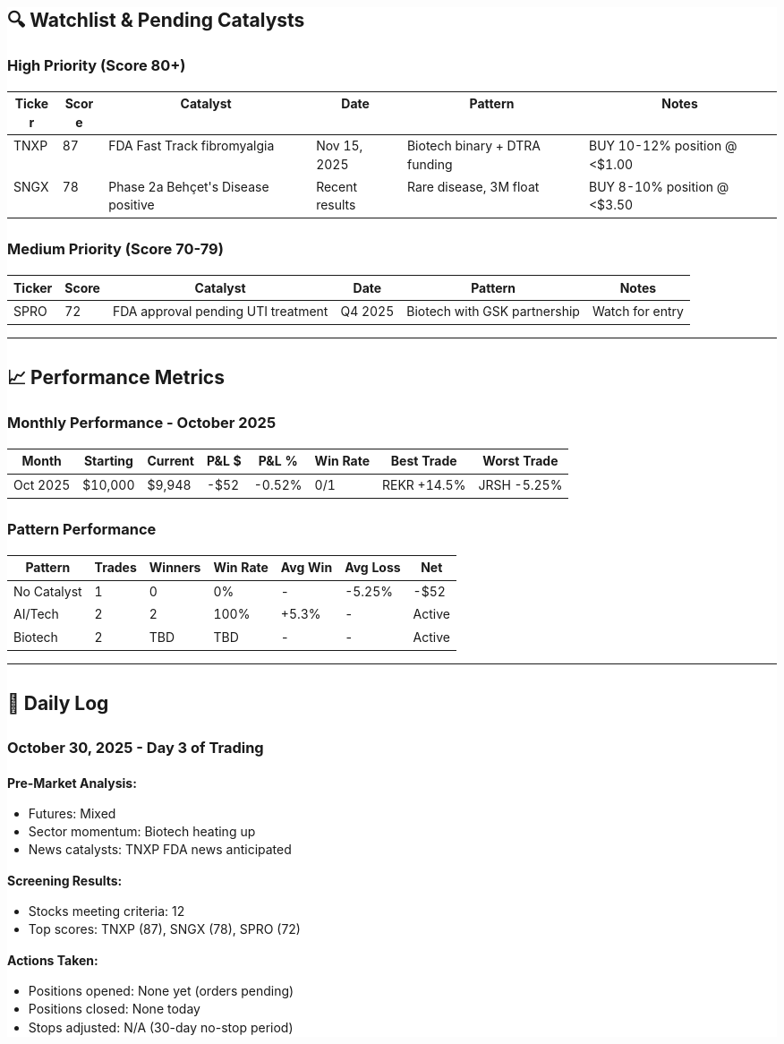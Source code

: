 
## 🔍 Watchlist & Pending Catalysts

### High Priority (Score 80+)
| Ticker | Score | Catalyst | Date | Pattern | Notes |
|--------|-------|----------|------|---------|--------|
| TNXP | 87 | FDA Fast Track fibromyalgia | Nov 15, 2025 | Biotech binary + DTRA funding | BUY 10-12% position @ <$1.00 |
| SNGX | 78 | Phase 2a Behçet's Disease positive | Recent results | Rare disease, 3M float | BUY 8-10% position @ <$3.50 |

### Medium Priority (Score 70-79)
| Ticker | Score | Catalyst | Date | Pattern | Notes |
|--------|-------|----------|------|---------|--------|
| SPRO | 72 | FDA approval pending UTI treatment | Q4 2025 | Biotech with GSK partnership | Watch for entry |

---

## 📈 Performance Metrics

### Monthly Performance - October 2025
| Month | Starting | Current | P&L $ | P&L % | Win Rate | Best Trade | Worst Trade |
|-------|----------|---------|-------|-------|----------|------------|-------------|
| Oct 2025 | $10,000 | $9,948 | -$52 | -0.52% | 0/1 | REKR +14.5% | JRSH -5.25% |

### Pattern Performance
| Pattern | Trades | Winners | Win Rate | Avg Win | Avg Loss | Net |
|---------|--------|---------|----------|---------|----------|-----|
| No Catalyst | 1 | 0 | 0% | - | -5.25% | -$52 |
| AI/Tech | 2 | 2 | 100% | +5.3% | - | Active |
| Biotech | 2 | TBD | TBD | - | - | Active |

---

## 📅 Daily Log

### October 30, 2025 - Day 3 of Trading
**Pre-Market Analysis:**
- Futures: Mixed
- Sector momentum: Biotech heating up
- News catalysts: TNXP FDA news anticipated

**Screening Results:**
- Stocks meeting criteria: 12
- Top scores: TNXP (87), SNGX (78), SPRO (72)

**Actions Taken:**
- Positions opened: None yet (orders pending)
- Positions closed: None today
- Stops adjusted: N/A (30-day no-stop period)
